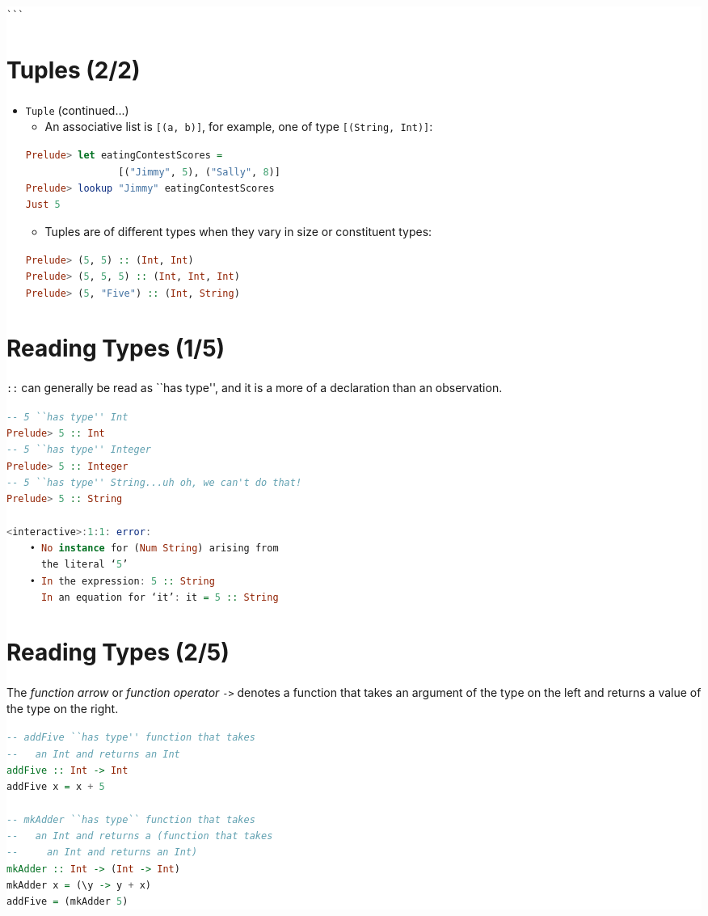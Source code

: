     ```

# Tuples (2/2)

- `Tuple` (continued...)
    - An associative list is `[(a, b)]`, for example, one of type `[(String, Int)]`:
    ```haskell
    Prelude> let eatingContestScores =
                    [("Jimmy", 5), ("Sally", 8)]
    Prelude> lookup "Jimmy" eatingContestScores
    Just 5
    ```
    - Tuples are of different types when they vary in size or constituent types:
    ```haskell
    Prelude> (5, 5) :: (Int, Int)
    Prelude> (5, 5, 5) :: (Int, Int, Int)
    Prelude> (5, "Five") :: (Int, String)
    ```

# Reading Types (1/5)

`::` can generally be read as ``has type'', and it is a more of a declaration than an observation.

```haskell
-- 5 ``has type'' Int
Prelude> 5 :: Int
-- 5 ``has type'' Integer
Prelude> 5 :: Integer
-- 5 ``has type'' String...uh oh, we can't do that!
Prelude> 5 :: String

<interactive>:1:1: error:
    • No instance for (Num String) arising from
      the literal ‘5’
    • In the expression: 5 :: String
      In an equation for ‘it’: it = 5 :: String
```

# Reading Types (2/5)

The _function arrow_ or _function operator_ `->` denotes a function that
takes an argument of the type on the left and returns a value of the type on
the right.

```haskell
-- addFive ``has type'' function that takes
--   an Int and returns an Int
addFive :: Int -> Int
addFive x = x + 5

-- mkAdder ``has type`` function that takes
--   an Int and returns a (function that takes
--     an Int and returns an Int)
mkAdder :: Int -> (Int -> Int)
mkAdder x = (\y -> y + x)
addFive = (mkAdder 5)
```
